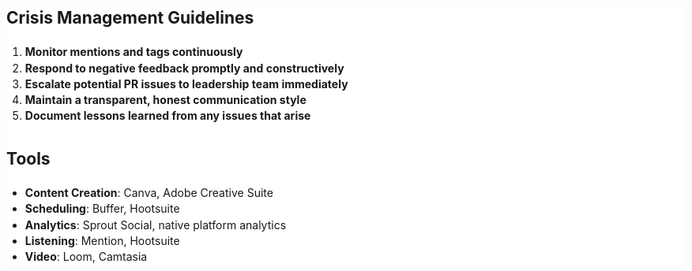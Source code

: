## Crisis Management Guidelines

1. **Monitor mentions and tags continuously**
2. **Respond to negative feedback promptly and constructively**
3. **Escalate potential PR issues to leadership team immediately**
4. **Maintain a transparent, honest communication style**
5. **Document lessons learned from any issues that arise**

## Tools

- **Content Creation**: Canva, Adobe Creative Suite
- **Scheduling**: Buffer, Hootsuite
- **Analytics**: Sprout Social, native platform analytics
- **Listening**: Mention, Hootsuite
- **Video**: Loom, Camtasia
